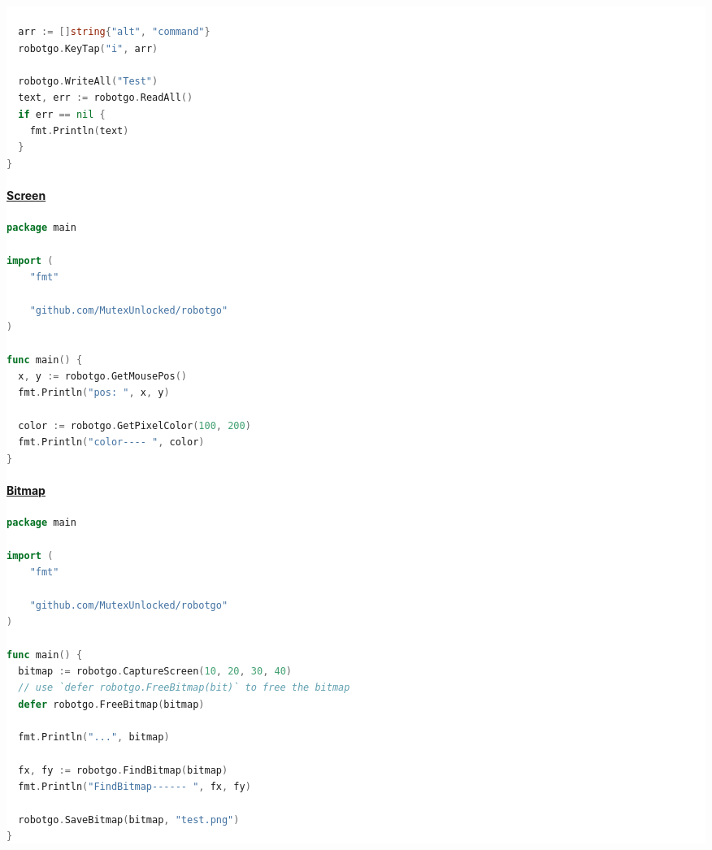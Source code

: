 ```Go

  arr := []string{"alt", "command"}
  robotgo.KeyTap("i", arr)

  robotgo.WriteAll("Test")
  text, err := robotgo.ReadAll()
  if err == nil {
    fmt.Println(text)
  }
}
```

#### [Screen](https://github.com/MutexUnlocked/robotgo/blob/master/examples/screen/main.go)

```Go
package main

import (
	"fmt"

	"github.com/MutexUnlocked/robotgo"
)

func main() {
  x, y := robotgo.GetMousePos()
  fmt.Println("pos: ", x, y)

  color := robotgo.GetPixelColor(100, 200)
  fmt.Println("color---- ", color)
}
```

#### [Bitmap](https://github.com/MutexUnlocked/robotgo/blob/master/examples/bitmap/main.go)

```Go
package main

import (
	"fmt"

	"github.com/MutexUnlocked/robotgo"
)

func main() {
  bitmap := robotgo.CaptureScreen(10, 20, 30, 40)
  // use `defer robotgo.FreeBitmap(bit)` to free the bitmap
  defer robotgo.FreeBitmap(bitmap)

  fmt.Println("...", bitmap)

  fx, fy := robotgo.FindBitmap(bitmap)
  fmt.Println("FindBitmap------ ", fx, fy)

  robotgo.SaveBitmap(bitmap, "test.png")
}
```
